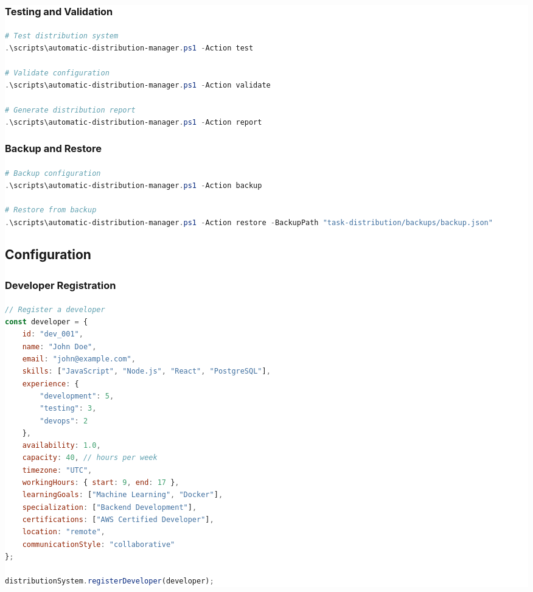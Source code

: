 ### Testing and Validation

```powershell
# Test distribution system
.\scripts\automatic-distribution-manager.ps1 -Action test

# Validate configuration
.\scripts\automatic-distribution-manager.ps1 -Action validate

# Generate distribution report
.\scripts\automatic-distribution-manager.ps1 -Action report
```

### Backup and Restore

```powershell
# Backup configuration
.\scripts\automatic-distribution-manager.ps1 -Action backup

# Restore from backup
.\scripts\automatic-distribution-manager.ps1 -Action restore -BackupPath "task-distribution/backups/backup.json"
```

## Configuration

### Developer Registration

```javascript
// Register a developer
const developer = {
    id: "dev_001",
    name: "John Doe",
    email: "john@example.com",
    skills: ["JavaScript", "Node.js", "React", "PostgreSQL"],
    experience: {
        "development": 5,
        "testing": 3,
        "devops": 2
    },
    availability: 1.0,
    capacity: 40, // hours per week
    timezone: "UTC",
    workingHours: { start: 9, end: 17 },
    learningGoals: ["Machine Learning", "Docker"],
    specialization: ["Backend Development"],
    certifications: ["AWS Certified Developer"],
    location: "remote",
    communicationStyle: "collaborative"
};

distributionSystem.registerDeveloper(developer);
```
